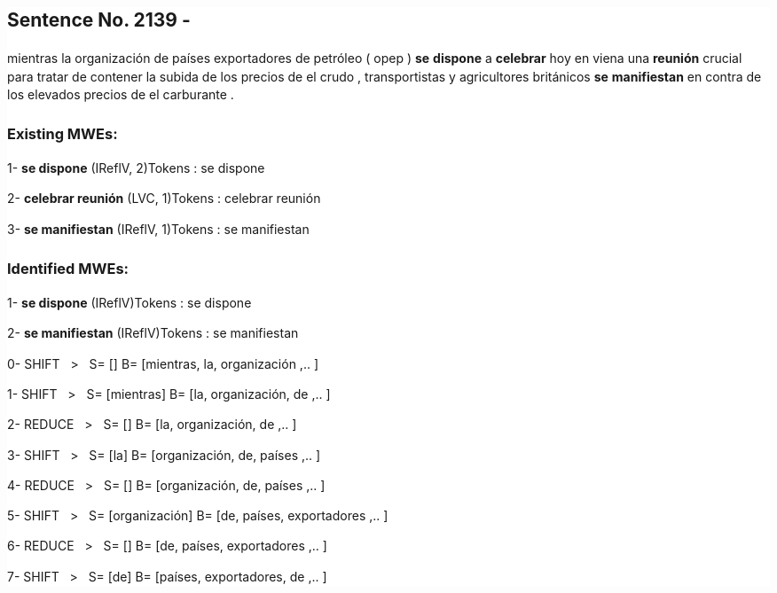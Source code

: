 ## Sentence No. 2139 - 
mientras la organización de países exportadores de petróleo ( opep ) **se** **dispone** a **celebrar** hoy en viena una **reunión** crucial para tratar de contener la subida de los precios de el crudo , transportistas y agricultores británicos **se** **manifiestan** en contra de los elevados precios de el carburante . 
### Existing MWEs: 
1- **se dispone** (IReflV, 2)Tokens : 
se
dispone


2- **celebrar reunión** (LVC, 1)Tokens : 
celebrar
reunión


3- **se manifiestan** (IReflV, 1)Tokens : 
se
manifiestan


### Identified MWEs: 
1- **se dispone** (IReflV)Tokens : 
se
dispone


2- **se manifiestan** (IReflV)Tokens : 
se
manifiestan





0- SHIFT&nbsp;&nbsp;&nbsp;>&nbsp;&nbsp;&nbsp;S= []   B= [mientras, la, organización ,.. ]



1- SHIFT&nbsp;&nbsp;&nbsp;>&nbsp;&nbsp;&nbsp;S= [mientras]   B= [la, organización, de ,.. ]



2- REDUCE&nbsp;&nbsp;&nbsp;>&nbsp;&nbsp;&nbsp;S= []   B= [la, organización, de ,.. ]



3- SHIFT&nbsp;&nbsp;&nbsp;>&nbsp;&nbsp;&nbsp;S= [la]   B= [organización, de, países ,.. ]



4- REDUCE&nbsp;&nbsp;&nbsp;>&nbsp;&nbsp;&nbsp;S= []   B= [organización, de, países ,.. ]



5- SHIFT&nbsp;&nbsp;&nbsp;>&nbsp;&nbsp;&nbsp;S= [organización]   B= [de, países, exportadores ,.. ]



6- REDUCE&nbsp;&nbsp;&nbsp;>&nbsp;&nbsp;&nbsp;S= []   B= [de, países, exportadores ,.. ]



7- SHIFT&nbsp;&nbsp;&nbsp;>&nbsp;&nbsp;&nbsp;S= [de]   B= [países, exportadores, de ,.. ]
